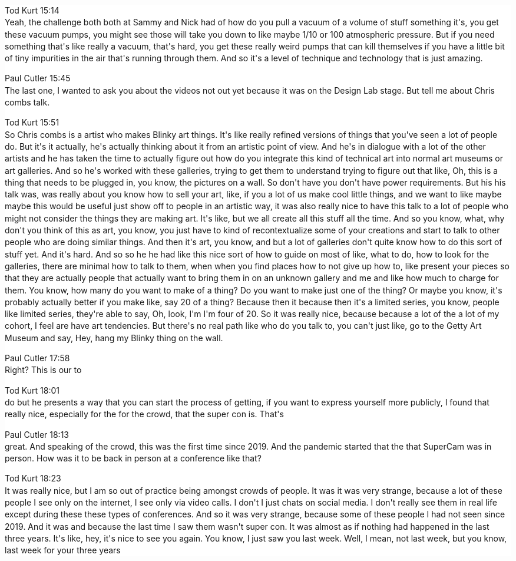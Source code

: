 Tod Kurt  15:14  
Yeah, the challenge both both at Sammy and Nick had of how do you pull a vacuum of a volume of stuff something it's, you get these vacuum pumps, you might see those will take you down to like maybe 1/10 or 100 atmospheric pressure. But if you need something that's like really a vacuum, that's hard, you get these really weird pumps that can kill themselves if you have a little bit of tiny impurities in the air that's running through them. And so it's a level of technique and technology that is just amazing.

Paul Cutler  15:45  
The last one, I wanted to ask you about the videos not out yet because it was on the Design Lab stage. But tell me about Chris combs talk.

Tod Kurt  15:51  
So Chris combs is a artist who makes Blinky art things. It's like really refined versions of things that you've seen a lot of people do. But it's it actually, he's actually thinking about it from an artistic point of view. And he's in dialogue with a lot of the other artists and he has taken the time to actually figure out how do you integrate this kind of technical art into normal art museums or art galleries. And so he's worked with these galleries, trying to get them to understand trying to figure out that like, Oh, this is a thing that needs to be plugged in, you know, the pictures on a wall. So don't have you don't have power requirements. But his his talk was, was really about you know how to sell your art, like, if you a lot of us make cool little things, and we want to like maybe maybe this would be useful just show off to people in an artistic way, it was also really nice to have this talk to a lot of people who might not consider the things they are making art. It's like, but we all create all this stuff all the time. And so you know, what, why don't you think of this as art, you know, you just have to kind of recontextualize some of your creations and start to talk to other people who are doing similar things. And then it's art, you know, and but a lot of galleries don't quite know how to do this sort of stuff yet. And it's hard. And so so he he had like this nice sort of how to guide on most of like, what to do, how to look for the galleries, there are minimal how to talk to them, when when you find places how to not give up how to, like present your pieces so that they are actually people that actually want to bring them in on an unknown gallery and me and like how much to charge for them. You know, how many do you want to make of a thing? Do you want to make just one of the thing? Or maybe you know, it's probably actually better if you make like, say 20 of a thing? Because then it because then it's a limited series, you know, people like limited series, they're able to say, Oh, look, I'm I'm four of 20. So it was really nice, because because a lot of the a lot of my cohort, I feel are have art tendencies. But there's no real path like who do you talk to, you can't just like, go to the Getty Art Museum and say, Hey, hang my Blinky thing on the wall.

Paul Cutler  17:58  
Right? This is our to

Tod Kurt  18:01  
do but he presents a way that you can start the process of getting, if you want to express yourself more publicly, I found that really nice, especially for the for the crowd, that the super con is. That's

Paul Cutler  18:13  
great. And speaking of the crowd, this was the first time since 2019. And the pandemic started that the that SuperCam was in person. How was it to be back in person at a conference like that?

Tod Kurt  18:23  
It was really nice, but I am so out of practice being amongst crowds of people. It was it was very strange, because a lot of these people I see only on the internet, I see only via video calls. I don't I just chats on social media. I don't really see them in real life except during these these types of conferences. And so it was very strange, because some of these people I had not seen since 2019. And it was and because the last time I saw them wasn't super con. It was almost as if nothing had happened in the last three years. It's like, hey, it's nice to see you again. You know, I just saw you last week. Well, I mean, not last week, but you know, last week for your three years
